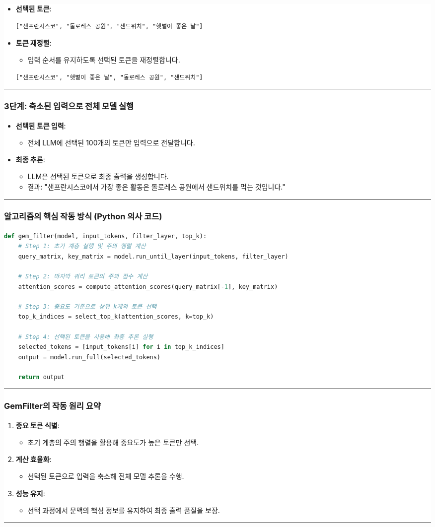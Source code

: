 - **선택된 토큰**:
  ```
  ["샌프란시스코", "돌로레스 공원", "샌드위치", "햇볕이 좋은 날"]
  ```

- **토큰 재정렬**:
  - 입력 순서를 유지하도록 선택된 토큰을 재정렬합니다.
  ```
  ["샌프란시스코", "햇볕이 좋은 날", "돌로레스 공원", "샌드위치"]
  ```

---

### **3단계: 축소된 입력으로 전체 모델 실행**
- **선택된 토큰 입력**:
  - 전체 LLM에 선택된 100개의 토큰만 입력으로 전달합니다.

- **최종 추론**:
  - LLM은 선택된 토큰으로 최종 출력을 생성합니다.
  - 결과: "샌프란시스코에서 가장 좋은 활동은 돌로레스 공원에서 샌드위치를 먹는 것입니다."

---

### **알고리즘의 핵심 작동 방식 (Python 의사 코드)**
```python
def gem_filter(model, input_tokens, filter_layer, top_k):
    # Step 1: 초기 계층 실행 및 주의 행렬 계산
    query_matrix, key_matrix = model.run_until_layer(input_tokens, filter_layer)
    
    # Step 2: 마지막 쿼리 토큰의 주의 점수 계산
    attention_scores = compute_attention_scores(query_matrix[-1], key_matrix)
    
    # Step 3: 중요도 기준으로 상위 k개의 토큰 선택
    top_k_indices = select_top_k(attention_scores, k=top_k)
    
    # Step 4: 선택된 토큰을 사용해 최종 추론 실행
    selected_tokens = [input_tokens[i] for i in top_k_indices]
    output = model.run_full(selected_tokens)
    
    return output
```

---

### **GemFilter의 작동 원리 요약**
1. **중요 토큰 식별**:
   - 초기 계층의 주의 행렬을 활용해 중요도가 높은 토큰만 선택.
   
2. **계산 효율화**:
   - 선택된 토큰으로 입력을 축소해 전체 모델 추론을 수행.
   
3. **성능 유지**:
   - 선택 과정에서 문맥의 핵심 정보를 유지하여 최종 출력 품질을 보장.

---

